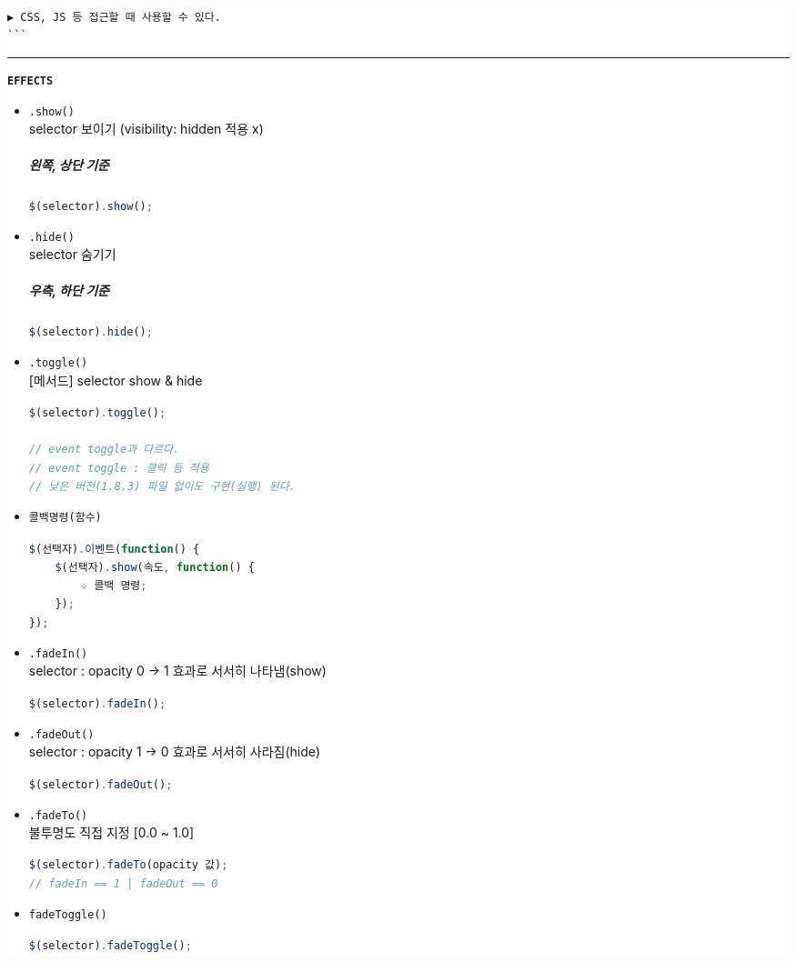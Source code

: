     ▶ CSS, JS 등 접근할 때 사용할 수 있다.
    ```

---

**`EFFECTS`** <br>
- `.show()` <br>
    selector 보이기 (visibility: hidden 적용 x) <br>
    ##### 왼쪽, 상단 기준 <br>
    ```javascript
    $(selector).show();
    ```
- `.hide()` <br>
    selector 숨기기 <br>
    ##### 우측, 하단 기준 <br>
    ```javascript
    $(selector).hide();
    ```
- `.toggle()` <br>
    [메서드] selector show & hide <br>
    ```javascript
    $(selector).toggle();

    // event toggle과 다르다.
    // event toggle : 클릭 등 적용 
    // 낮은 버전(1.8.3) 파일 없이도 구현(실행) 된다.
    ```

- `콜백명령(함수)` <br>
    ```javascript
    $(선택자).이벤트(function() {
        $(선택자).show(속도, function() {
            ☆ 콜백 명령;
        });
    });
    ```

- `.fadeIn()` <br>
    selector : opacity 0 → 1 효과로 서서히 나타냄(show) <br>
    ```javascript
    $(selector).fadeIn();
    ```
- `.fadeOut()` <br>
    selector : opacity 1 → 0 효과로 서서히 사라짐(hide) <br>
    ```javascript
    $(selector).fadeOut();
    ```
- `.fadeTo()` <br>
    불투명도 직접 지정 [0.0 ~ 1.0] <br>
    ```javascript
    $(selector).fadeTo(opacity 값);
    // fadeIn == 1 | fadeOut == 0
    ```
- `fadeToggle()` <br>
    ```javascript
    $(selector).fadeToggle();
